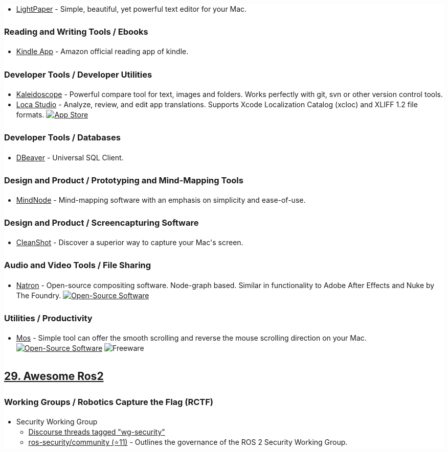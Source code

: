 *   [LightPaper](https://getlightpaper.com/) - Simple, beautiful, yet powerful text editor for your Mac.

### Reading and Writing Tools / Ebooks

*   [Kindle App](https://www.amazon.com/l/16571048011) - Amazon official reading app of kindle.

### Developer Tools / Developer Utilities

*   [Kaleidoscope](https://www.kaleidoscopeapp.com/) - Powerful compare tool for text, images and folders. Works perfectly with git, svn or other version control tools.
*   [Loca Studio](https://www.cunningo.com/locastudio/index.html) - Analyze, review, and edit app translations. Supports Xcode Localization Catalog (xcloc) and XLIFF 1.2 file formats. [![App Store](https://jaywcjlove.github.io/sb/ico/min-app-store.svg "App Store Software")](https://apps.apple.com/app/id1465684707)

### Developer Tools / Databases

*   [DBeaver](https://dbeaver.io/) - Universal SQL Client.

### Design and Product / Prototyping and Mind-Mapping Tools

*   [MindNode](https://mindnode.com/) - Mind-mapping software with an emphasis on simplicity and ease-of-use.

### Design and Product / Screencapturing Software

*   [CleanShot](https://getcleanshot.com/) - Discover a superior way to capture your Mac's screen.

### Audio and Video Tools / File Sharing

*   [Natron](https://natrongithub.github.io/) - Open-source compositing software. Node-graph based. Similar in functionality to Adobe After Effects and Nuke by The Foundry. [![Open-Source Software](https://jaywcjlove.github.io/sb/ico/min-oss.svg "Open Source Software")](https://github.com/MrKepzie/Natron)

### Utilities / Productivity

*   [Mos](https://mos.caldis.me/) - Simple tool can offer the smooth scrolling and reverse the mouse scrolling direction on your Mac. [![Open-Source Software](https://jaywcjlove.github.io/sb/ico/min-oss.svg "Open Source Software")](https://github.com/Caldis/Mos) ![Freeware](https://jaywcjlove.github.io/sb/ico/min-free.svg "Freeware")

## [29. Awesome Ros2](/content/fkromer/awesome-ros2/week/README.md)

### Working Groups / Robotics Capture the Flag (RCTF)

*   Security Working Group
    *   [Discourse threads tagged "wg-security"](https://discourse.ros.org/tags/wg-security)
    *   [ros-security/community (⭐11)](https://github.com/ros-security/community) - Outlines the governance of the ROS 2 Security Working Group.
